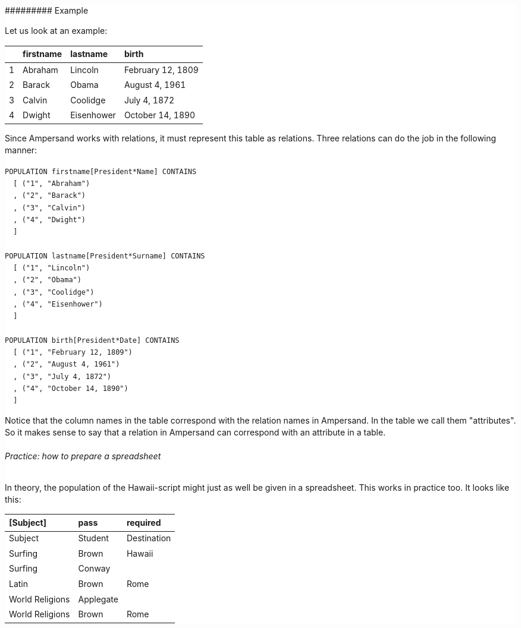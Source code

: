 ######### Example

Let us look at an example:

|     | firstname | lastname   | birth             |
| :-- | :-------- | :--------- | :---------------- |
| 1   | Abraham   | Lincoln    | February 12, 1809 |
| 2   | Barack    | Obama      | August 4, 1961    |
| 3   | Calvin    | Coolidge   | July 4, 1872      |
| 4   | Dwight    | Eisenhower | October 14, 1890  |

Since Ampersand works with relations, it must represent this table as relations. Three relations can do the job in the following manner:

```text
POPULATION firstname[President*Name] CONTAINS
  [ ("1", "Abraham")
  , ("2", "Barack")
  , ("3", "Calvin")
  , ("4", "Dwight")
  ]

POPULATION lastname[President*Surname] CONTAINS
  [ ("1", "Lincoln")
  , ("2", "Obama")
  , ("3", "Coolidge")
  , ("4", "Eisenhower")
  ]

POPULATION birth[President*Date] CONTAINS
  [ ("1", "February 12, 1809")
  , ("2", "August 4, 1961")
  , ("3", "July 4, 1872")
  , ("4", "October 14, 1890")
  ]
```

Notice that the column names in the table correspond with the relation names in Ampersand. In the table we call them "attributes". So it makes sense to say that a relation in Ampersand can correspond with an attribute in a table.

###### Practice: how to prepare a spreadsheet

In theory, the population of the Hawaii-script might just as well be given in a spreadsheet. This works in practice too. It looks like this:

| \[Subject\]     | pass      | required    |
| :-------------- | :-------- | :---------- |
| Subject         | Student   | Destination |
| Surfing         | Brown     | Hawaii      |
| Surfing         | Conway    |             |
| Latin           | Brown     | Rome        |
| World Religions | Applegate |             |
| World Religions | Brown     | Rome        |
